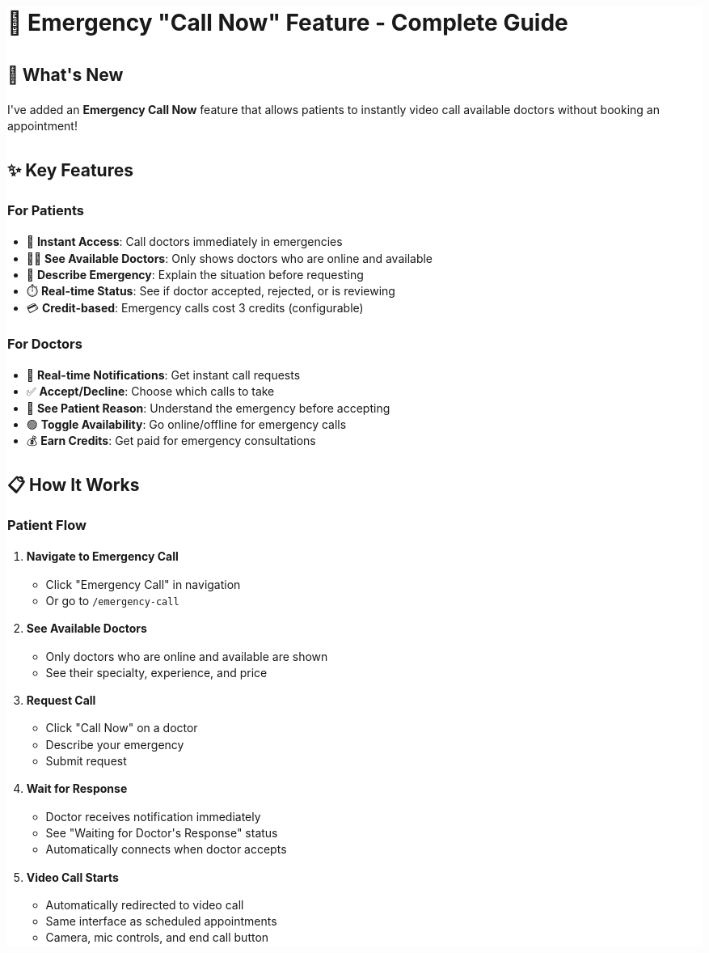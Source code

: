 # 🚨 Emergency "Call Now" Feature - Complete Guide

## 🎯 What's New

I've added an **Emergency Call Now** feature that allows patients to instantly video call available doctors without booking an appointment!

## ✨ Key Features

### For Patients
- 🚨 **Instant Access**: Call doctors immediately in emergencies
- 👨‍⚕️ **See Available Doctors**: Only shows doctors who are online and available
- 💬 **Describe Emergency**: Explain the situation before requesting
- ⏱️ **Real-time Status**: See if doctor accepted, rejected, or is reviewing
- 💳 **Credit-based**: Emergency calls cost 3 credits (configurable)

### For Doctors
- 🔔 **Real-time Notifications**: Get instant call requests
- ✅ **Accept/Decline**: Choose which calls to take
- 📝 **See Patient Reason**: Understand the emergency before accepting
- 🟢 **Toggle Availability**: Go online/offline for emergency calls
- 💰 **Earn Credits**: Get paid for emergency consultations

## 📋 How It Works

### Patient Flow

1. **Navigate to Emergency Call**
   - Click "Emergency Call" in navigation
   - Or go to `/emergency-call`

2. **See Available Doctors**
   - Only doctors who are online and available are shown
   - See their specialty, experience, and price

3. **Request Call**
   - Click "Call Now" on a doctor
   - Describe your emergency
   - Submit request

4. **Wait for Response**
   - Doctor receives notification immediately
   - See "Waiting for Doctor's Response" status
   - Automatically connects when doctor accepts

5. **Video Call Starts**
   - Automatically redirected to video call
   - Same interface as scheduled appointments
   - Camera, mic controls, and end call button

